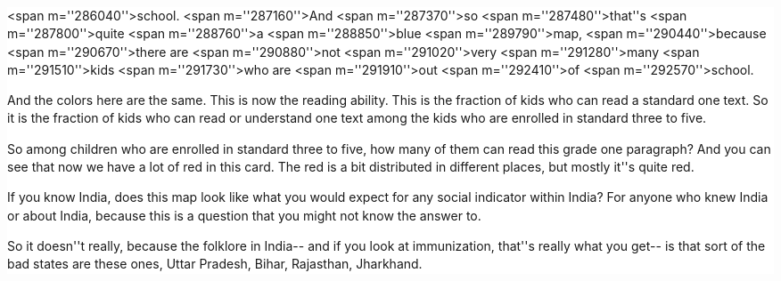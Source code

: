   <span m=''286040''>school.</span> <span m=''287160''>And</span> <span m=''287370''>so</span>
  <span m=''287480''>that''s</span> <span m=''287800''>quite</span> <span m=''288760''>a</span>
  <span m=''288850''>blue</span> <span m=''289790''>map,</span> <span m=''290440''>because</span>
  <span m=''290670''>there are</span> <span m=''290880''>not</span> <span m=''291020''>very</span>
  <span m=''291280''>many</span> <span m=''291510''>kids</span> <span m=''291730''>who
  are</span> <span m=''291910''>out</span> <span m=''292410''>of</span> <span m=''292570''>school.</span>
  </p><p><span m=''294000''>And</span> <span m=''294930''>the</span> <span m=''295100''>colors</span>
  <span m=''295160''>here</span> <span m=''295350''>are</span> <span m=''295610''>the</span>
  <span m=''295720''>same.</span> <span m=''296210''>This is</span> <span m=''296520''>now</span>
  <span m=''296730''>the</span> <span m=''296920''>reading</span> <span m=''297610''>ability.</span>
  <span m=''298590''>This</span> <span m=''298740''>is</span> <span m=''298860''>the</span>
  <span m=''298950''>fraction</span> <span m=''299420''>of</span> <span m=''299580''>kids</span>
  <span m=''300350''>who</span> <span m=''300690''>can</span> <span m=''300920''>read</span>
  <span m=''301280''>a</span> <span m=''301350''>standard</span> <span m=''305290''>one</span>
  <span m=''305640''>text.</span> <span m=''306050''>So it</span> <span m=''306180''>is
  the</span> <span m=''306620''>fraction</span> <span m=''306810''>of</span> <span
  m=''307090''>kids</span> <span m=''307260''>who can</span> <span m=''307380''>read
  or</span> <span m=''307600''>understand</span> <span m=''307900''>one</span> <span
  m=''308460''>text</span> <span m=''309310''>among  the</span> <span m=''309690''>kids</span>
  <span m=''309970''>who</span> <span m=''310240''>are</span> <span m=''310400''>enrolled</span>
  <span m=''310450''>in</span> <span m=''310880''>standard</span> <span m=''311300''>three</span>
  <span m=''311720''>to</span> <span m=''311840''>five.</span> </p><p><span m=''313110''>So</span>
  <span m=''313350''>among</span> <span m=''313490''>children</span> <span m=''313740''>who</span>
  <span m=''314190''>are</span> <span m=''314460''>enrolled</span> <span m=''314530''>in</span>
  <span m=''314590''>standard</span> <span m=''314990''>three</span> <span m=''315420''>to</span>
  <span m=''315500''>five,</span> <span m=''315780''>how</span> <span m=''315960''>many</span>
  <span m=''316220''>of</span> <span m=''316330''>them</span> <span m=''316540''>can</span>
  <span m=''316800''>read</span> <span m=''317280''>this</span> <span m=''317550''>grade</span>
  <span m=''317815''>one</span> <span m=''318080''>paragraph?</span> <span m=''319100''>And</span>
  <span m=''319230''>you</span> <span m=''319330''>can</span> <span m=''319530''>see</span>
  <span m=''319760''>that</span> <span m=''319930''>now</span> <span m=''320140''>we</span>
  <span m=''320260''>have</span> <span m=''320400''>a</span> <span m=''320610''>lot</span>
  <span m=''320720''>of red</span> <span m=''321170''>in</span> <span m=''321475''>this</span>
  <span m=''321780''>card.</span> <span m=''324150''>The</span> <span m=''324300''>red
  is  a</span> <span m=''324350''>bit</span> <span m=''324460''>distributed</span>
  <span m=''325180''>in</span> <span m=''325340''>different</span> <span m=''325770''>places,</span>
  <span m=''326300''>but</span> <span m=''326770''>mostly</span> <span m=''327250''>it''s</span>
  <span m=''327760''>quite</span> <span m=''328110''>red.</span> </p><p><span m=''330790''>If</span>
  <span m=''330910''>you</span> <span m=''331180''>know</span> <span m=''331450''>India,</span>
  <span m=''332760''>does</span> <span m=''333220''>this</span> <span m=''333450''>map</span>
  <span m=''333900''>look</span> <span m=''334750''>like</span> <span m=''335040''>what</span>
  <span m=''335210''>you</span> <span m=''335310''>would</span> <span m=''335430''>expect</span>
  <span m=''335860''>for</span> <span m=''337300''>any</span> <span m=''337530''>social</span>
  <span m=''337910''>indicator</span> <span m=''338300''>within</span> <span m=''338730''>India?</span>
  <span m=''350040''>For</span> <span m=''350480''>anyone</span> <span m=''350710''>who</span>
  <span m=''350920''>knew</span> <span m=''351040''>India  or</span> <span m=''351325''>about</span>
  <span m=''351610''>India,</span> <span m=''352030''>because</span> <span m=''352450''>this
  is a</span> <span m=''352900''>question</span> <span m=''353270''>that you</span>
  <span m=''353590''>might</span> <span m=''353880''>not know the</span> <span m=''354240''>answer
  to.</span> </p><p><span m=''357260''>So</span> <span m=''357730''>it</span> <span
  m=''357880''>doesn''t</span> <span m=''358270''>really,</span> <span m=''358620''>because</span>
  <span m=''359840''>the</span> <span m=''360760''>folklore</span> <span m=''361125''>in</span>
  <span m=''361490''>India--</span> <span m=''361750''>and</span> <span m=''361940''>if
  you</span> <span m=''362070''>look</span> <span m=''362400''>at</span> <span m=''363510''>immunization,</span>
  <span m=''364100''>that''s</span> <span m=''364280''>really</span> <span m=''364520''>what</span>
  <span m=''364710''>you</span> <span m=''364810''>get--</span> <span m=''365360''>is</span>
  <span m=''365780''>that</span> <span m=''368540''>sort</span> <span m=''368750''>of</span>
  <span m=''368850''>the</span> <span m=''368960''>bad</span> <span m=''369215''>states</span>
  <span m=''369470''>are</span> <span m=''369630''>these</span> <span m=''370120''>ones,</span>
  <span m=''371000''>Uttar</span> <span m=''371290''>Pradesh,</span> <span m=''372370''>Bihar,</span>
  <span m=''373300''>Rajasthan,</span> <span m=''375250''>Jharkhand.</span> </p><p><span